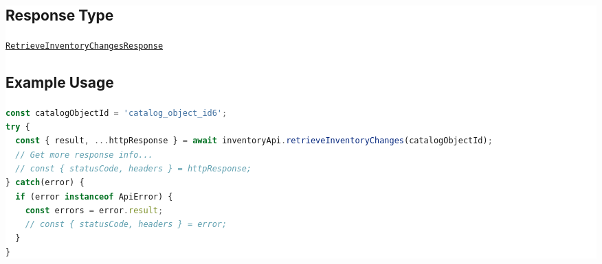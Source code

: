 ## Response Type

[`RetrieveInventoryChangesResponse`](../../doc/models/retrieve-inventory-changes-response.md)

## Example Usage

```ts
const catalogObjectId = 'catalog_object_id6';
try {
  const { result, ...httpResponse } = await inventoryApi.retrieveInventoryChanges(catalogObjectId);
  // Get more response info...
  // const { statusCode, headers } = httpResponse;
} catch(error) {
  if (error instanceof ApiError) {
    const errors = error.result;
    // const { statusCode, headers } = error;
  }
}
```

